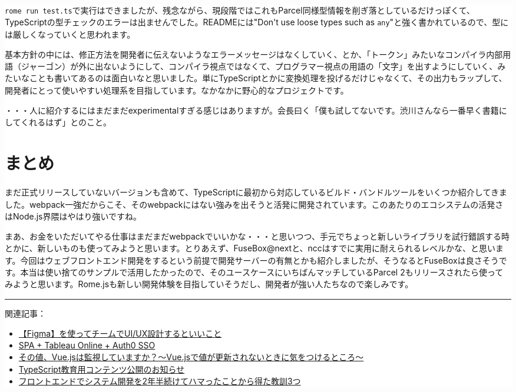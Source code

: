 ``rome run test.ts``で実行はできましたが、残念ながら、現段階ではこれもParcel同様型情報を削ぎ落としているだけっぽくて、TypeScriptの型チェックのエラーは出ませんでした。READMEには"Don't use loose types such as ``any``"と強く書かれているので、型には厳しくなっていくと思われます。

基本方針の中には、修正方法を開発者に伝えないようなエラーメッセージはなくしていく、とか、「トークン」みたいなコンパイラ内部用語（ジャーゴン）が外に出ないようにして、コンパイラ視点ではなくて、プログラマー視点の用語の「文字」を出すようにしていく、みたいなことも書いてあるのは面白いなと思いました。単にTypeScriptとかに変換処理を投げるだけじゃなくて、その出力もラップして、開発者にとって使いやすい処理系を目指しています。なかなかに野心的なプロジェクトです。

・・・人に紹介するにはまだまだexperimentalすぎる感じはありますが。会長曰く「僕も試してないです。渋川さんなら一番早く書籍にしてくれるはず」とのこと。

# まとめ

まだ正式リリースしていないバージョンも含めて、TypeScriptに最初から対応しているビルド・バンドルツールをいくつか紹介してきました。webpack一強だからこそ、そのwebpackにはない強みを出そうと活発に開発されています。このあたりのエコシステムの活発さはNode.js界隈はやはり強いですね。

まあ、お金をいただいてやる仕事はまだまだwebpackでいいかな・・・と思いつつ、手元でちょっと新しいライブラリを試行錯誤する時とかに、新しいものも使ってみようと思います。とりあえず、FuseBox@nextと、nccはすでに実用に耐えられるレベルかな、と思います。今回はウェブフロントエンド開発をするという前提で開発サーバーの有無とかも紹介しましたが、そうなるとFuseBoxは良さそうです。本当は使い捨てのサンプルで活用したかったので、そのユースケースにいちばんマッチしているParcel 2もリリースされたら使ってみようと思います。Rome.jsも新しい開発体験を目指していそうだし、開発者が強い人たちなので楽しみです。

----
関連記事：

* [【Figma】を使ってチームでUI/UX設計するといいこと](https://future-architect.github.io/articles/20200318/)
* [SPA + Tableau Online + Auth0 SSO](https://future-architect.github.io/articles/20200317/)
* [その値、Vue.jsは監視していますか？～Vue.jsで値が更新されないときに気をつけるところ～](/articles/20200316/)
* [TypeScript教育用コンテンツ公開のお知らせ](/articles/20190612/)
* [フロントエンドでシステム開発を2年半続けてハマったことから得た教訓3つ](https://future-architect.github.io/articles/20191029/)
